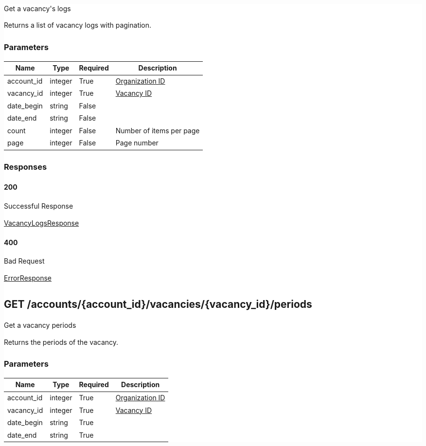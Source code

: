 Get a vacancy's logs

Returns a list of vacancy logs with pagination.


### Parameters

| Name | Type | Required | Description |
|------|------|----------|-------------|
| account_id | integer | True | [Organization ID](/v2/docs#get-/accounts) |
| vacancy_id | integer | True | [Vacancy ID](/v2/docs#get-/accounts/-account_id-/vacancies) |
| date_begin | string | False |  |
| date_end | string | False |  |
| count | integer | False | Number of items per page |
| page | integer | False | Page number |


### Responses

#### 200


Successful Response


[VacancyLogsResponse](#vacancylogsresponse)







#### 400


Bad Request


[ErrorResponse](#errorresponse)







## GET /accounts/{account_id}/vacancies/{vacancy_id}/periods

Get a vacancy periods

Returns the periods of the vacancy.


### Parameters

| Name | Type | Required | Description |
|------|------|----------|-------------|
| account_id | integer | True | [Organization ID](/v2/docs#get-/accounts) |
| vacancy_id | integer | True | [Vacancy ID](/v2/docs#get-/accounts/-account_id-/vacancies) |
| date_begin | string | True |  |
| date_end | string | True |  |
